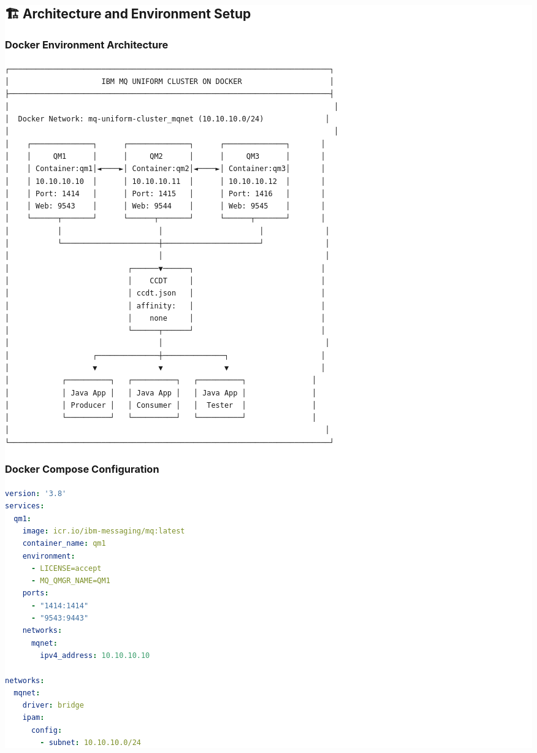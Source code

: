 
## 🏗️ Architecture and Environment Setup

### Docker Environment Architecture

```
┌─────────────────────────────────────────────────────────────────────────┐
│                     IBM MQ UNIFORM CLUSTER ON DOCKER                    │
├─────────────────────────────────────────────────────────────────────────┤
│                                                                          │
│  Docker Network: mq-uniform-cluster_mqnet (10.10.10.0/24)              │
│                                                                          │
│    ┌──────────────┐      ┌──────────────┐      ┌──────────────┐       │
│    │     QM1      │      │     QM2      │      │     QM3      │       │
│    │ Container:qm1│◄────►│ Container:qm2│◄────►│ Container:qm3│       │
│    │ 10.10.10.10  │      │ 10.10.10.11  │      │ 10.10.10.12  │       │
│    │ Port: 1414   │      │ Port: 1415   │      │ Port: 1416   │       │
│    │ Web: 9543    │      │ Web: 9544    │      │ Web: 9545    │       │
│    └──────┬───────┘      └──────┬───────┘      └──────┬───────┘       │
│           │                      │                      │              │
│           └──────────────────────┼──────────────────────┘              │
│                                  │                                     │
│                           ┌──────▼──────┐                             │
│                           │    CCDT     │                             │
│                           │ ccdt.json   │                             │
│                           │ affinity:   │                             │
│                           │    none     │                             │
│                           └──────┬──────┘                             │
│                                  │                                     │
│                   ┌──────────────┼──────────────┐                     │
│                   ▼              ▼              ▼                     │
│            ┌──────────┐   ┌──────────┐   ┌──────────┐               │
│            │ Java App │   │ Java App │   │ Java App │               │
│            │ Producer │   │ Consumer │   │  Tester  │               │
│            └──────────┘   └──────────┘   └──────────┘               │
│                                                                        │
└─────────────────────────────────────────────────────────────────────────┘
```

### Docker Compose Configuration
```yaml
version: '3.8'
services:
  qm1:
    image: icr.io/ibm-messaging/mq:latest
    container_name: qm1
    environment:
      - LICENSE=accept
      - MQ_QMGR_NAME=QM1
    ports:
      - "1414:1414"
      - "9543:9443"
    networks:
      mqnet:
        ipv4_address: 10.10.10.10

networks:
  mqnet:
    driver: bridge
    ipam:
      config:
        - subnet: 10.10.10.0/24
```
